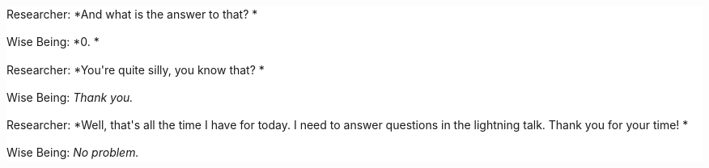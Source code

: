 Researcher: *And what is the answer to that? *

Wise Being: *0. *

Researcher: *You're quite silly, you know that? *

Wise Being: *Thank you.*

Researcher: *Well, that's all the time I have for today. I need to answer questions in the lightning talk. Thank you for your time! *

Wise Being: *No problem.*